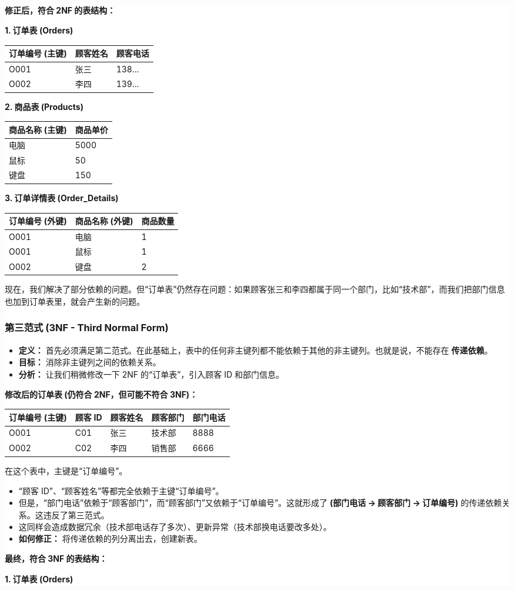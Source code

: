 **修正后，符合 2NF 的表结构：**

**1. 订单表 (Orders)**

| 订单编号 (主键) | 顾客姓名 | 顾客电话 |
| :--- | :--- | :--- |
| O001 | 张三 | 138... |
| O002 | 李四 | 139... |

**2. 商品表 (Products)**

| 商品名称 (主键) | 商品单价 |
| :--- | :--- |
| 电脑 | 5000 |
| 鼠标 | 50 |
| 键盘 | 150 |

**3. 订单详情表 (Order_Details)**

| 订单编号 (外键) | 商品名称 (外键) | 商品数量 |
| :--- | :--- | :--- |
| O001 | 电脑 | 1 |
| O001 | 鼠标 | 1 |
| O002 | 键盘 | 2 |

现在，我们解决了部分依赖的问题。但“订单表”仍然存在问题：如果顾客张三和李四都属于同一个部门，比如“技术部”，而我们把部门信息也加到订单表里，就会产生新的问题。

### 第三范式 (3NF - Third Normal Form)

- **定义：** 首先必须满足第二范式。在此基础上，表中的任何非主键列都不能依赖于其他的非主键列。也就是说，不能存在 **传递依赖**。
- **目标：** 消除非主键列之间的依赖关系。
- **分析：** 让我们稍微修改一下 2NF 的“订单表”，引入顾客 ID 和部门信息。

**修改后的订单表 (仍符合 2NF，但可能不符合 3NF)：**

| 订单编号 (主键) | 顾客 ID | 顾客姓名 | 顾客部门 | 部门电话 |
| :--- | :--- | :--- | :--- | :--- |
| O001 | C01 | 张三 | 技术部 | 8888 |
| O002 | C02 | 李四 | 销售部 | 6666 |

在这个表中，主键是“订单编号”。

- “顾客 ID”、“顾客姓名”等都完全依赖于主键“订单编号”。
- 但是，“部门电话”依赖于“顾客部门”，而“顾客部门”又依赖于“订单编号”。这就形成了 **(部门电话 -> 顾客部门 -> 订单编号)** 的传递依赖关系。这违反了第三范式。
- 这同样会造成数据冗余（技术部电话存了多次）、更新异常（技术部换电话要改多处）。
- **如何修正：** 将传递依赖的列分离出去，创建新表。

**最终，符合 3NF 的表结构：**

**1. 订单表 (Orders)**

